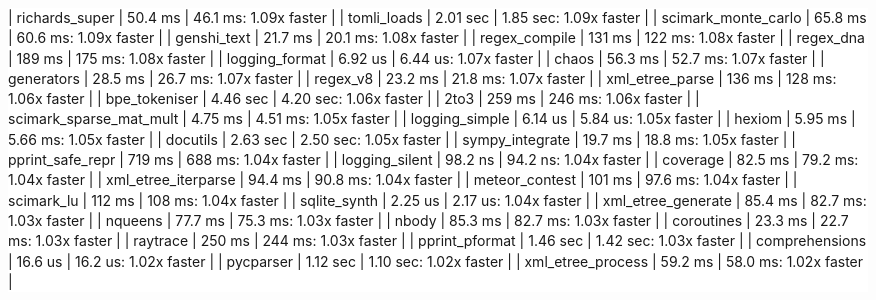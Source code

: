 | richards_super             | 50.4 ms                                                                | 46.1 ms: 1.09x faster                                                 |
| tomli_loads                | 2.01 sec                                                               | 1.85 sec: 1.09x faster                                                |
| scimark_monte_carlo        | 65.8 ms                                                                | 60.6 ms: 1.09x faster                                                 |
| genshi_text                | 21.7 ms                                                                | 20.1 ms: 1.08x faster                                                 |
| regex_compile              | 131 ms                                                                 | 122 ms: 1.08x faster                                                  |
| regex_dna                  | 189 ms                                                                 | 175 ms: 1.08x faster                                                  |
| logging_format             | 6.92 us                                                                | 6.44 us: 1.07x faster                                                 |
| chaos                      | 56.3 ms                                                                | 52.7 ms: 1.07x faster                                                 |
| generators                 | 28.5 ms                                                                | 26.7 ms: 1.07x faster                                                 |
| regex_v8                   | 23.2 ms                                                                | 21.8 ms: 1.07x faster                                                 |
| xml_etree_parse            | 136 ms                                                                 | 128 ms: 1.06x faster                                                  |
| bpe_tokeniser              | 4.46 sec                                                               | 4.20 sec: 1.06x faster                                                |
| 2to3                       | 259 ms                                                                 | 246 ms: 1.06x faster                                                  |
| scimark_sparse_mat_mult    | 4.75 ms                                                                | 4.51 ms: 1.05x faster                                                 |
| logging_simple             | 6.14 us                                                                | 5.84 us: 1.05x faster                                                 |
| hexiom                     | 5.95 ms                                                                | 5.66 ms: 1.05x faster                                                 |
| docutils                   | 2.63 sec                                                               | 2.50 sec: 1.05x faster                                                |
| sympy_integrate            | 19.7 ms                                                                | 18.8 ms: 1.05x faster                                                 |
| pprint_safe_repr           | 719 ms                                                                 | 688 ms: 1.04x faster                                                  |
| logging_silent             | 98.2 ns                                                                | 94.2 ns: 1.04x faster                                                 |
| coverage                   | 82.5 ms                                                                | 79.2 ms: 1.04x faster                                                 |
| xml_etree_iterparse        | 94.4 ms                                                                | 90.8 ms: 1.04x faster                                                 |
| meteor_contest             | 101 ms                                                                 | 97.6 ms: 1.04x faster                                                 |
| scimark_lu                 | 112 ms                                                                 | 108 ms: 1.04x faster                                                  |
| sqlite_synth               | 2.25 us                                                                | 2.17 us: 1.04x faster                                                 |
| xml_etree_generate         | 85.4 ms                                                                | 82.7 ms: 1.03x faster                                                 |
| nqueens                    | 77.7 ms                                                                | 75.3 ms: 1.03x faster                                                 |
| nbody                      | 85.3 ms                                                                | 82.7 ms: 1.03x faster                                                 |
| coroutines                 | 23.3 ms                                                                | 22.7 ms: 1.03x faster                                                 |
| raytrace                   | 250 ms                                                                 | 244 ms: 1.03x faster                                                  |
| pprint_pformat             | 1.46 sec                                                               | 1.42 sec: 1.03x faster                                                |
| comprehensions             | 16.6 us                                                                | 16.2 us: 1.02x faster                                                 |
| pycparser                  | 1.12 sec                                                               | 1.10 sec: 1.02x faster                                                |
| xml_etree_process          | 59.2 ms                                                                | 58.0 ms: 1.02x faster                                                 |